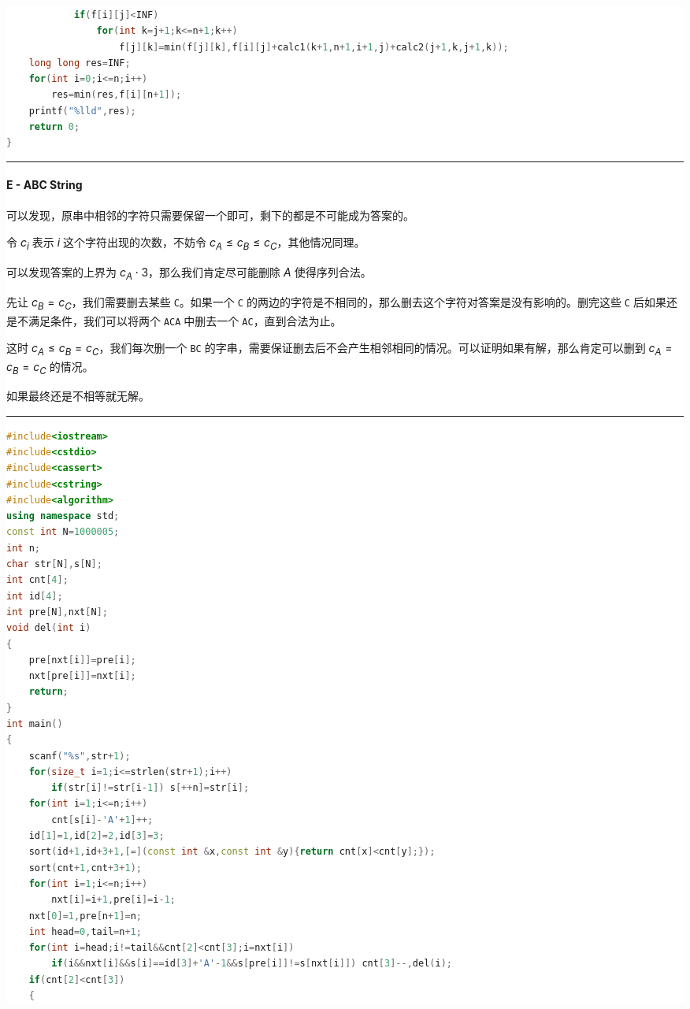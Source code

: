 ```cpp
			if(f[i][j]<INF)
				for(int k=j+1;k<=n+1;k++)
					f[j][k]=min(f[j][k],f[i][j]+calc1(k+1,n+1,i+1,j)+calc2(j+1,k,j+1,k));
	long long res=INF;
	for(int i=0;i<=n;i++)
		res=min(res,f[i][n+1]);
	printf("%lld",res);
	return 0;
}
```

------------

#### E - ABC String
可以发现，原串中相邻的字符只需要保留一个即可，剩下的都是不可能成为答案的。

令 $c_{i}$ 表示 $i$ 这个字符出现的次数，不妨令 $c_A\leq c_B\leq c_C$，其他情况同理。

可以发现答案的上界为 $c_A\cdot 3$，那么我们肯定尽可能删除 $A$ 使得序列合法。

先让 $c_B=c_C$，我们需要删去某些 `C`。如果一个 `C` 的两边的字符是不相同的，那么删去这个字符对答案是没有影响的。删完这些 `C` 后如果还是不满足条件，我们可以将两个 `ACA` 中删去一个 `AC`，直到合法为止。

这时 $c_A\leq c_B=c_C$，我们每次删一个 `BC` 的字串，需要保证删去后不会产生相邻相同的情况。可以证明如果有解，那么肯定可以删到 $c_A=c_B=c_C$ 的情况。

如果最终还是不相等就无解。

------------

```cpp
#include<iostream>
#include<cstdio>
#include<cassert>
#include<cstring>
#include<algorithm>
using namespace std;
const int N=1000005;
int n;
char str[N],s[N];
int cnt[4];
int id[4];
int pre[N],nxt[N];
void del(int i)
{
	pre[nxt[i]]=pre[i];
	nxt[pre[i]]=nxt[i];
	return;
}
int main()
{
	scanf("%s",str+1);
	for(size_t i=1;i<=strlen(str+1);i++)
		if(str[i]!=str[i-1]) s[++n]=str[i];
	for(int i=1;i<=n;i++)
		cnt[s[i]-'A'+1]++;
	id[1]=1,id[2]=2,id[3]=3;
	sort(id+1,id+3+1,[=](const int &x,const int &y){return cnt[x]<cnt[y];});
	sort(cnt+1,cnt+3+1);
	for(int i=1;i<=n;i++)
		nxt[i]=i+1,pre[i]=i-1;
	nxt[0]=1,pre[n+1]=n;
	int head=0,tail=n+1;
	for(int i=head;i!=tail&&cnt[2]<cnt[3];i=nxt[i])
		if(i&&nxt[i]&&s[i]==id[3]+'A'-1&&s[pre[i]]!=s[nxt[i]]) cnt[3]--,del(i);
	if(cnt[2]<cnt[3])
	{
```